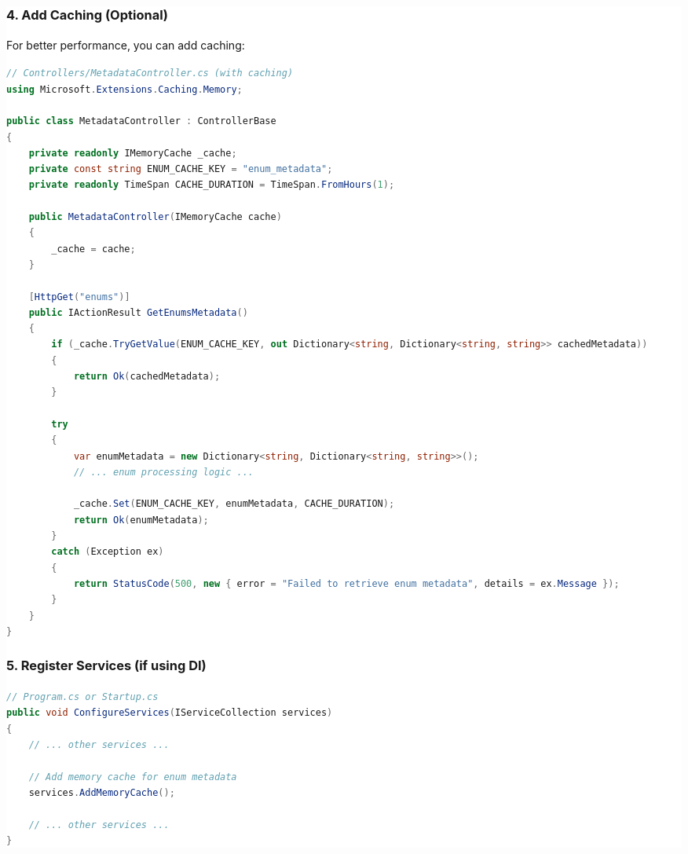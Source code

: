 ### 4. Add Caching (Optional)

For better performance, you can add caching:

```csharp
// Controllers/MetadataController.cs (with caching)
using Microsoft.Extensions.Caching.Memory;

public class MetadataController : ControllerBase
{
    private readonly IMemoryCache _cache;
    private const string ENUM_CACHE_KEY = "enum_metadata";
    private readonly TimeSpan CACHE_DURATION = TimeSpan.FromHours(1);

    public MetadataController(IMemoryCache cache)
    {
        _cache = cache;
    }

    [HttpGet("enums")]
    public IActionResult GetEnumsMetadata()
    {
        if (_cache.TryGetValue(ENUM_CACHE_KEY, out Dictionary<string, Dictionary<string, string>> cachedMetadata))
        {
            return Ok(cachedMetadata);
        }

        try
        {
            var enumMetadata = new Dictionary<string, Dictionary<string, string>>();
            // ... enum processing logic ...

            _cache.Set(ENUM_CACHE_KEY, enumMetadata, CACHE_DURATION);
            return Ok(enumMetadata);
        }
        catch (Exception ex)
        {
            return StatusCode(500, new { error = "Failed to retrieve enum metadata", details = ex.Message });
        }
    }
}
```

### 5. Register Services (if using DI)

```csharp
// Program.cs or Startup.cs
public void ConfigureServices(IServiceCollection services)
{
    // ... other services ...
    
    // Add memory cache for enum metadata
    services.AddMemoryCache();
    
    // ... other services ...
}
```
